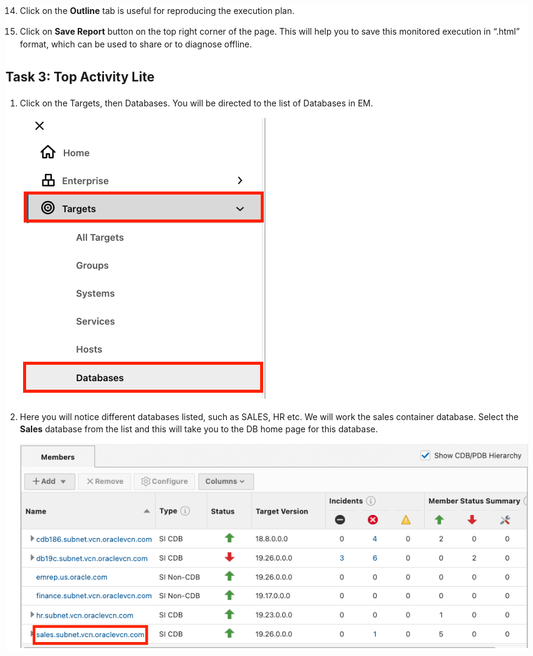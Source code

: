 14. Click on the **Outline** tab is useful for reproducing the execution plan.

15. Click on **Save Report** button on the top right corner of the page. This will help you to save this monitored execution in “.html” format, which can be used to share or to diagnose offline.

## Task 3: Top Activity Lite

1. Click on the Targets, then Databases. You will be directed to the list of Databases in EM.

    ![Navigating to databases](images/emffvlab2step1.png " ")

2. Here you will notice different databases listed, such as SALES, HR etc. We will work the sales container database. Select the **Sales** database from the list and this will take you to the DB home page for this database.

    ![Select the database](images/emffvlab2step2.png " ")
